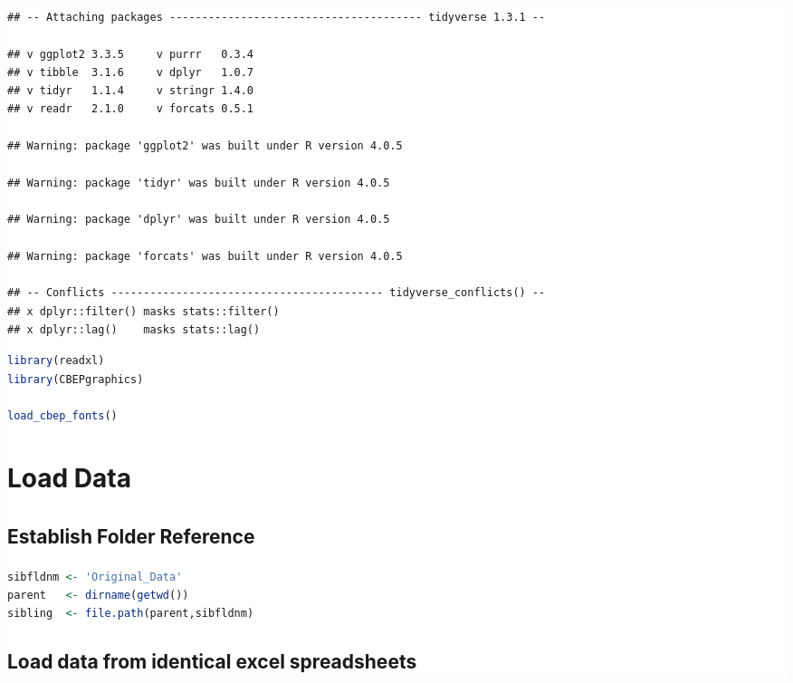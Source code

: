     ## -- Attaching packages --------------------------------------- tidyverse 1.3.1 --

    ## v ggplot2 3.3.5     v purrr   0.3.4
    ## v tibble  3.1.6     v dplyr   1.0.7
    ## v tidyr   1.1.4     v stringr 1.4.0
    ## v readr   2.1.0     v forcats 0.5.1

    ## Warning: package 'ggplot2' was built under R version 4.0.5

    ## Warning: package 'tidyr' was built under R version 4.0.5

    ## Warning: package 'dplyr' was built under R version 4.0.5

    ## Warning: package 'forcats' was built under R version 4.0.5

    ## -- Conflicts ------------------------------------------ tidyverse_conflicts() --
    ## x dplyr::filter() masks stats::filter()
    ## x dplyr::lag()    masks stats::lag()

``` r
library(readxl)
library(CBEPgraphics)

load_cbep_fonts()
```

# Load Data

## Establish Folder Reference

``` r
sibfldnm <- 'Original_Data'
parent   <- dirname(getwd())
sibling  <- file.path(parent,sibfldnm)
```

## Load data from identical excel spreadsheets

